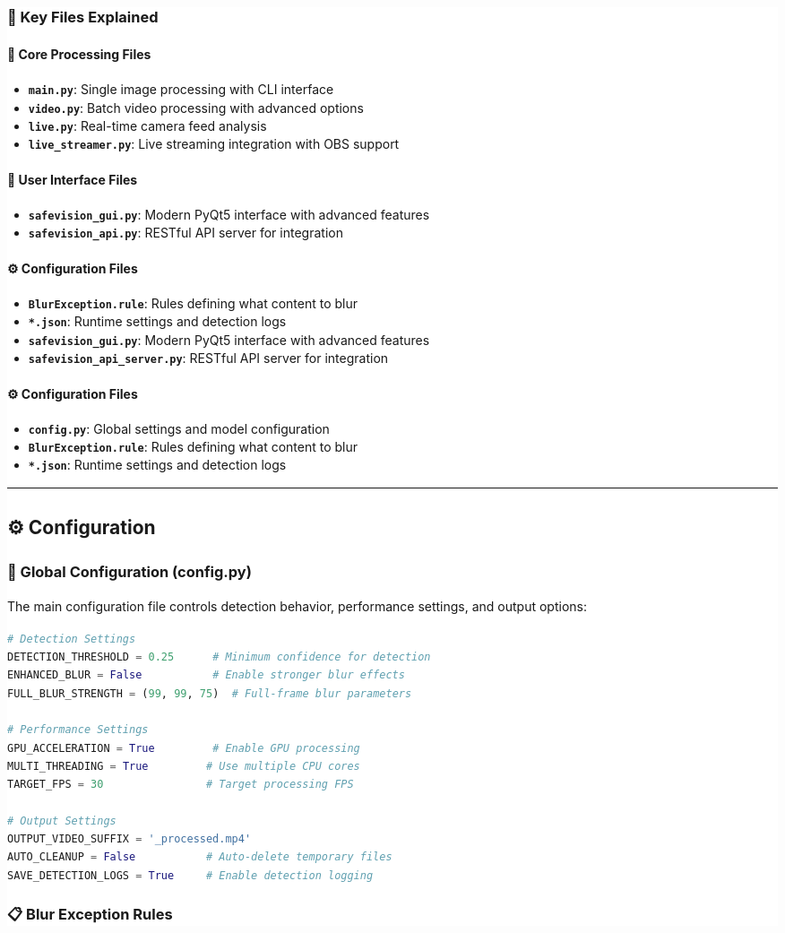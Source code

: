 ```
```

### 📄 Key Files Explained

#### 🎯 Core Processing Files
- **`main.py`**: Single image processing with CLI interface
- **`video.py`**: Batch video processing with advanced options
- **`live.py`**: Real-time camera feed analysis
- **`live_streamer.py`**: Live streaming integration with OBS support

#### 🎨 User Interface Files
- **`safevision_gui.py`**: Modern PyQt5 interface with advanced features
- **`safevision_api.py`**: RESTful API server for integration

#### ⚙️ Configuration Files
- **`BlurException.rule`**: Rules defining what content to blur
- **`*.json`**: Runtime settings and detection logs
- **`safevision_gui.py`**: Modern PyQt5 interface with advanced features
- **`safevision_api_server.py`**: RESTful API server for integration

#### ⚙️ Configuration Files
- **`config.py`**: Global settings and model configuration
- **`BlurException.rule`**: Rules defining what content to blur
- **`*.json`**: Runtime settings and detection logs

---

## ⚙️ Configuration

### 🔧 Global Configuration (config.py)

The main configuration file controls detection behavior, performance settings, and output options:

```python
# Detection Settings
DETECTION_THRESHOLD = 0.25      # Minimum confidence for detection
ENHANCED_BLUR = False           # Enable stronger blur effects
FULL_BLUR_STRENGTH = (99, 99, 75)  # Full-frame blur parameters

# Performance Settings
GPU_ACCELERATION = True         # Enable GPU processing
MULTI_THREADING = True         # Use multiple CPU cores
TARGET_FPS = 30                # Target processing FPS

# Output Settings
OUTPUT_VIDEO_SUFFIX = '_processed.mp4'
AUTO_CLEANUP = False           # Auto-delete temporary files
SAVE_DETECTION_LOGS = True     # Enable detection logging
```

### 📋 Blur Exception Rules
